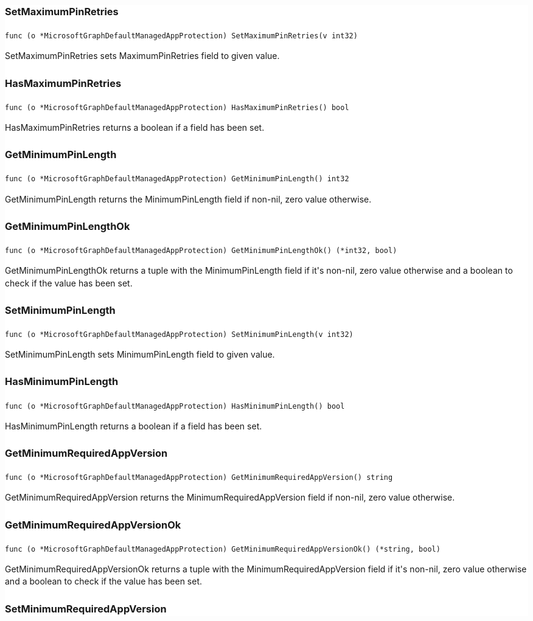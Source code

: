 ### SetMaximumPinRetries

`func (o *MicrosoftGraphDefaultManagedAppProtection) SetMaximumPinRetries(v int32)`

SetMaximumPinRetries sets MaximumPinRetries field to given value.

### HasMaximumPinRetries

`func (o *MicrosoftGraphDefaultManagedAppProtection) HasMaximumPinRetries() bool`

HasMaximumPinRetries returns a boolean if a field has been set.

### GetMinimumPinLength

`func (o *MicrosoftGraphDefaultManagedAppProtection) GetMinimumPinLength() int32`

GetMinimumPinLength returns the MinimumPinLength field if non-nil, zero value otherwise.

### GetMinimumPinLengthOk

`func (o *MicrosoftGraphDefaultManagedAppProtection) GetMinimumPinLengthOk() (*int32, bool)`

GetMinimumPinLengthOk returns a tuple with the MinimumPinLength field if it's non-nil, zero value otherwise
and a boolean to check if the value has been set.

### SetMinimumPinLength

`func (o *MicrosoftGraphDefaultManagedAppProtection) SetMinimumPinLength(v int32)`

SetMinimumPinLength sets MinimumPinLength field to given value.

### HasMinimumPinLength

`func (o *MicrosoftGraphDefaultManagedAppProtection) HasMinimumPinLength() bool`

HasMinimumPinLength returns a boolean if a field has been set.

### GetMinimumRequiredAppVersion

`func (o *MicrosoftGraphDefaultManagedAppProtection) GetMinimumRequiredAppVersion() string`

GetMinimumRequiredAppVersion returns the MinimumRequiredAppVersion field if non-nil, zero value otherwise.

### GetMinimumRequiredAppVersionOk

`func (o *MicrosoftGraphDefaultManagedAppProtection) GetMinimumRequiredAppVersionOk() (*string, bool)`

GetMinimumRequiredAppVersionOk returns a tuple with the MinimumRequiredAppVersion field if it's non-nil, zero value otherwise
and a boolean to check if the value has been set.

### SetMinimumRequiredAppVersion
